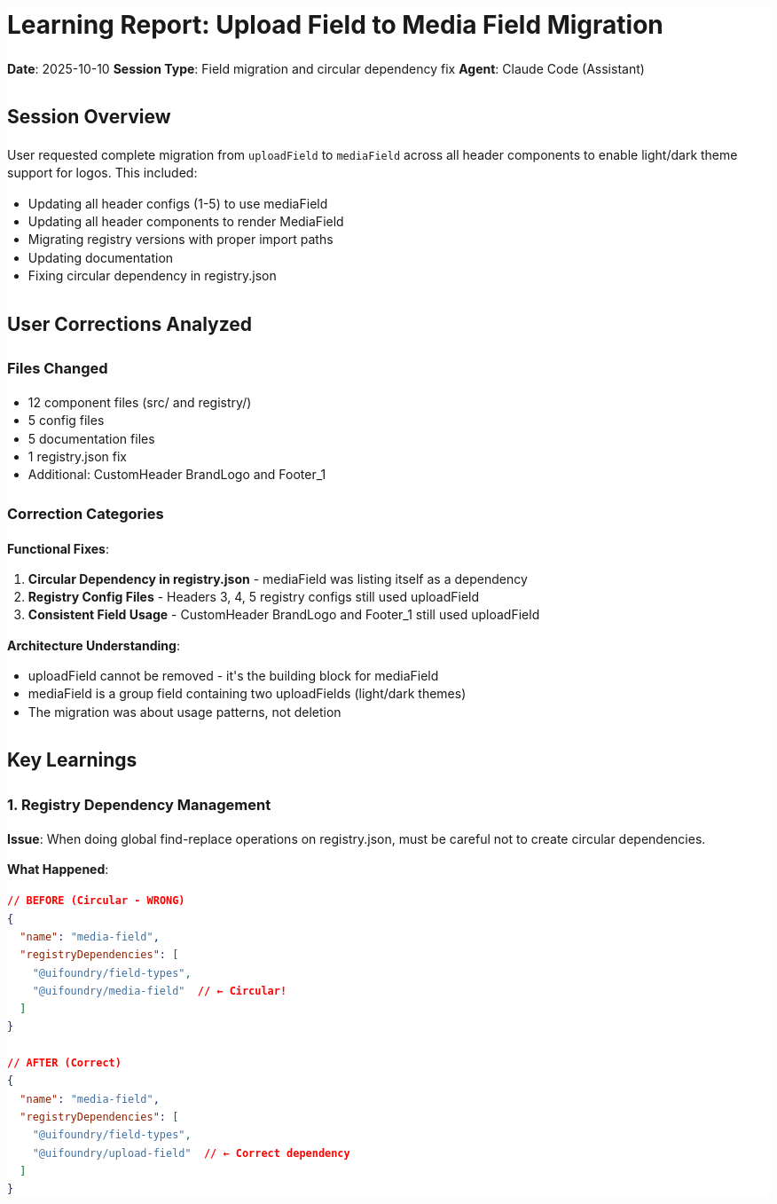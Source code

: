 # Learning Report: Upload Field to Media Field Migration
**Date**: 2025-10-10
**Session Type**: Field migration and circular dependency fix
**Agent**: Claude Code (Assistant)

## Session Overview

User requested complete migration from `uploadField` to `mediaField` across all header components to enable light/dark theme support for logos. This included:
- Updating all header configs (1-5) to use mediaField
- Updating all header components to render MediaField
- Migrating registry versions with proper import paths
- Updating documentation
- Fixing circular dependency in registry.json

## User Corrections Analyzed

### Files Changed
- 12 component files (src/ and registry/)
- 5 config files
- 5 documentation files
- 1 registry.json fix
- Additional: CustomHeader BrandLogo and Footer_1

### Correction Categories

**Functional Fixes**:
1. **Circular Dependency in registry.json** - mediaField was listing itself as a dependency
2. **Registry Config Files** - Headers 3, 4, 5 registry configs still used uploadField
3. **Consistent Field Usage** - CustomHeader BrandLogo and Footer_1 still used uploadField

**Architecture Understanding**:
- uploadField cannot be removed - it's the building block for mediaField
- mediaField is a group field containing two uploadFields (light/dark themes)
- The migration was about usage patterns, not deletion

## Key Learnings

### 1. Registry Dependency Management

**Issue**: When doing global find-replace operations on registry.json, must be careful not to create circular dependencies.

**What Happened**:
```json
// BEFORE (Circular - WRONG)
{
  "name": "media-field",
  "registryDependencies": [
    "@uifoundry/field-types",
    "@uifoundry/media-field"  // ← Circular!
  ]
}

// AFTER (Correct)
{
  "name": "media-field",
  "registryDependencies": [
    "@uifoundry/field-types",
    "@uifoundry/upload-field"  // ← Correct dependency
  ]
}
```